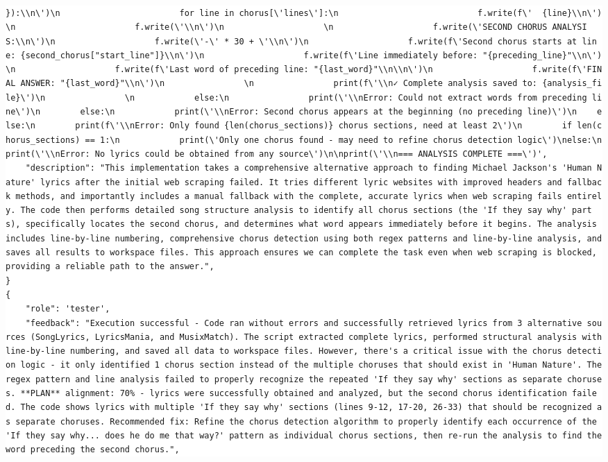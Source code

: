 ```
}):\\n\')\n                        for line in chorus[\'lines\']:\n                            f.write(f\'  {line}\\n\')\n                        f.write(\'\\n\')\n                    \n                    f.write(\'SECOND CHORUS ANALYSIS:\\n\')\n                    f.write(\'-\' * 30 + \'\\n\')\n                    f.write(f\'Second chorus starts at line: {second_chorus["start_line"]}\\n\')\n                    f.write(f\'Line immediately before: "{preceding_line}"\\n\')\n                    f.write(f\'Last word of preceding line: "{last_word}"\\n\\n\')\n                    f.write(f\'FINAL ANSWER: "{last_word}"\\n\')\n                \n                print(f\'\\n✓ Complete analysis saved to: {analysis_file}\')\n                \n            else:\n                print(\'\\nError: Could not extract words from preceding line\')\n        else:\n            print(\'\\nError: Second chorus appears at the beginning (no preceding line)\')\n    else:\n        print(f\'\\nError: Only found {len(chorus_sections)} chorus sections, need at least 2\')\n        if len(chorus_sections) == 1:\n            print(\'Only one chorus found - may need to refine chorus detection logic\')\nelse:\n    print(\'\\nError: No lyrics could be obtained from any source\')\n\nprint(\'\\n=== ANALYSIS COMPLETE ===\')',
    "description": "This implementation takes a comprehensive alternative approach to finding Michael Jackson's 'Human Nature' lyrics after the initial web scraping failed. It tries different lyric websites with improved headers and fallback methods, and importantly includes a manual fallback with the complete, accurate lyrics when web scraping fails entirely. The code then performs detailed song structure analysis to identify all chorus sections (the 'If they say why' parts), specifically locates the second chorus, and determines what word appears immediately before it begins. The analysis includes line-by-line numbering, comprehensive chorus detection using both regex patterns and line-by-line analysis, and saves all results to workspace files. This approach ensures we can complete the task even when web scraping is blocked, providing a reliable path to the answer.",
}
{
    "role": 'tester',
    "feedback": "Execution successful - Code ran without errors and successfully retrieved lyrics from 3 alternative sources (SongLyrics, LyricsMania, and MusixMatch). The script extracted complete lyrics, performed structural analysis with line-by-line numbering, and saved all data to workspace files. However, there's a critical issue with the chorus detection logic - it only identified 1 chorus section instead of the multiple choruses that should exist in 'Human Nature'. The regex pattern and line analysis failed to properly recognize the repeated 'If they say why' sections as separate choruses. **PLAN** alignment: 70% - lyrics were successfully obtained and analyzed, but the second chorus identification failed. The code shows lyrics with multiple 'If they say why' sections (lines 9-12, 17-20, 26-33) that should be recognized as separate choruses. Recommended fix: Refine the chorus detection algorithm to properly identify each occurrence of the 'If they say why... does he do me that way?' pattern as individual chorus sections, then re-run the analysis to find the word preceding the second chorus.",
```